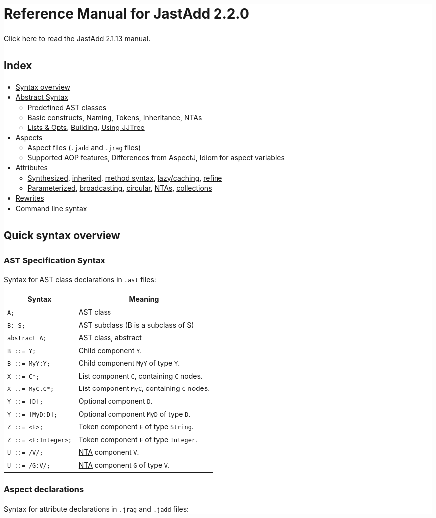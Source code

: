 Reference Manual for JastAdd 2.2.0
==================================

[Click here](/releases/jastadd2/2.1.13/reference-manual.php) to read the
JastAdd 2.1.13 manual.

## Index

* [Syntax overview](#Cheatsheet)
* [Abstract Syntax](#AbstractSyntax)
    * [Predefined AST classes](#Predefined)
    * [Basic constructs](#Basic), [Naming](#Naming), [Tokens](#Tokens),
      [Inheritance](#Inheriting), [NTAs](#ASTNTAs)
    * [Lists &amp; Opts](#ListsAndOpts), [Building](#treeBuilding), [Using JJTree](#JJTree)
* [Aspects](#Aspects)
    * [Aspect files](#jadd) (`.jadd` and `.jrag` files)
    * [Supported AOP features](#AOPfeatures), [Differences from AspectJ](#AspectJ),
      [Idiom for aspect variables](#IdiomPrivate)
* [Attributes](#Attributes)
    * [Synthesized](#Synthesized), [inherited](#Inherited), [method syntax](#Method),
      [lazy/caching](#Lazy), [refine](#RefineAttr)
    * [Parameterized](#Parameterized), [broadcasting](#Broadcasting),
      [circular](#Circular), [NTAs](#Nonterminal), [collections](#Collection)
* [Rewrites](#Rewrites)
* [Command line syntax](#Command)

## <a id="Cheatsheet"></a>Quick syntax overview

### AST Specification Syntax

Syntax for AST class declarations in `.ast` files:

Syntax                  | Meaning
------------------------|--------
`A;`                    | AST class
`B: S;`                 | AST subclass (B is a subclass of S)
`abstract A;`           | AST class, abstract
`B ::= Y;`              | Child component `Y`.
`B ::= MyY:Y;`          | Child component `MyY` of type `Y`.
`X ::= C*;`             | List component `C`, containing `C` nodes.
`X ::= MyC:C*;`         | List component `MyC`, containing `C` nodes.
`Y ::= [D];`            | Optional component `D`.
`Y ::= [MyD:D];`        | Optional component `MyD` of type `D`.
`Z ::= <E>;`            | Token component `E` of type `String`.
`Z ::= <F:Integer>;`    | Token component `F` of type `Integer`.
`U ::= /V/;`            | [NTA](#Nonterminal) component `V`.
`U ::= /G:V/;`          | [NTA](#Nonterminal) component `G` of type `V`.

### Aspect declarations

Syntax for attribute declarations in `.jrag` and `.jadd` files:
